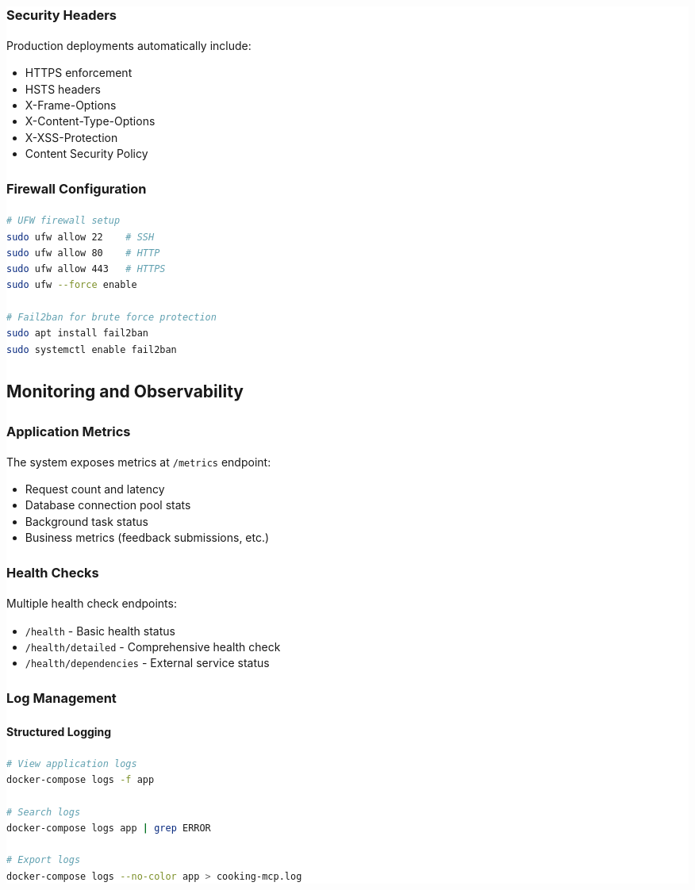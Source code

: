 ### Security Headers

Production deployments automatically include:

- HTTPS enforcement
- HSTS headers
- X-Frame-Options
- X-Content-Type-Options
- X-XSS-Protection
- Content Security Policy

### Firewall Configuration

```bash
# UFW firewall setup
sudo ufw allow 22    # SSH
sudo ufw allow 80    # HTTP
sudo ufw allow 443   # HTTPS
sudo ufw --force enable

# Fail2ban for brute force protection
sudo apt install fail2ban
sudo systemctl enable fail2ban
```

## Monitoring and Observability

### Application Metrics

The system exposes metrics at `/metrics` endpoint:

- Request count and latency
- Database connection pool stats
- Background task status
- Business metrics (feedback submissions, etc.)

### Health Checks

Multiple health check endpoints:

- `/health` - Basic health status
- `/health/detailed` - Comprehensive health check
- `/health/dependencies` - External service status

### Log Management

#### Structured Logging

```bash
# View application logs
docker-compose logs -f app

# Search logs
docker-compose logs app | grep ERROR

# Export logs
docker-compose logs --no-color app > cooking-mcp.log
```
